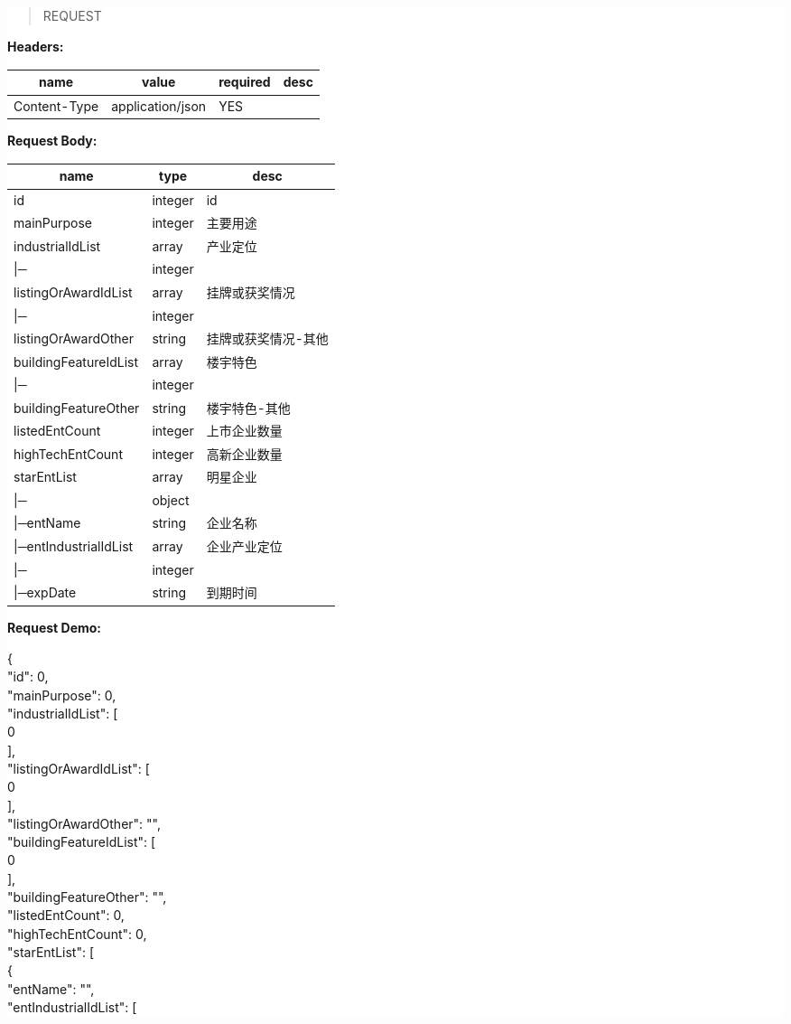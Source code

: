 > REQUEST

**Headers:**

|name|value|required|desc|
|---|---|---|---|
|Content-Type|application/json|YES||

**Request Body:**

|name|type|desc|
|---|---|---|
|id|integer|id|
|mainPurpose|integer|主要用途|
|industrialIdList|array|产业定位|
|\|─|integer||
|listingOrAwardIdList|array|挂牌或获奖情况|
|\|─|integer||
|listingOrAwardOther|string|挂牌或获奖情况-其他|
|buildingFeatureIdList|array|楼宇特色|
|\|─|integer||
|buildingFeatureOther|string|楼宇特色-其他|
|listedEntCount|integer|上市企业数量|
|highTechEntCount|integer|高新企业数量|
|starEntList|array|明星企业|
|\|─|object||
|\|─entName|string|企业名称|
|\|─entIndustrialIdList|array|企业产业定位|
|\|─|integer||
|\|─expDate|string|到期时间|

**Request Demo:**

{  
  "id": 0,  
  "mainPurpose": 0,  
  "industrialIdList": [  
    0  
  ],  
  "listingOrAwardIdList": [  
    0  
  ],  
  "listingOrAwardOther": "",  
  "buildingFeatureIdList": [  
    0  
  ],  
  "buildingFeatureOther": "",  
  "listedEntCount": 0,  
  "highTechEntCount": 0,  
  "starEntList": [  
    {  
      "entName": "",  
      "entIndustrialIdList": [  